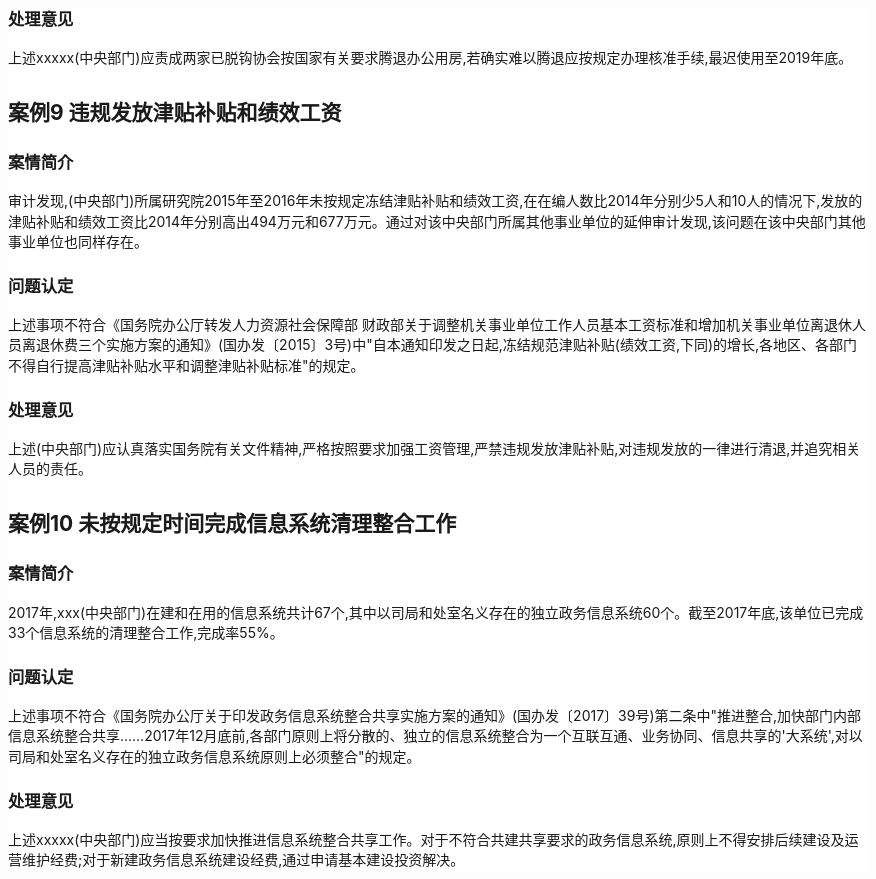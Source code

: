 ### 处理意见

上述xxxxx(中央部门)应责成两家已脱钩协会按国家有关要求腾退办公用房,若确实难以腾退应按规定办理核准手续,最迟使用至2019年底。

## 案例9 违规发放津贴补贴和绩效工资

### 案情简介

审计发现,(中央部门)所属研究院2015年至2016年未按规定冻结津贴补贴和绩效工资,在在编人数比2014年分别少5人和10人的情况下,发放的津贴补贴和绩效工资比2014年分别高出494万元和677万元。通过对该中央部门所属其他事业单位的延伸审计发现,该问题在该中央部门其他事业单位也同样存在。

### 问题认定

上述事项不符合《国务院办公厅转发人力资源社会保障部 财政部关于调整机关事业单位工作人员基本工资标准和增加机关事业单位离退休人员离退休费三个实施方案的通知》(国办发〔2015〕3号)中"自本通知印发之日起,冻结规范津贴补贴(绩效工资,下同)的增长,各地区、各部门不得自行提高津贴补贴水平和调整津贴补贴标准"的规定。

### 处理意见

上述(中央部门)应认真落实国务院有关文件精神,严格按照要求加强工资管理,严禁违规发放津贴补贴,对违规发放的一律进行清退,并追究相关人员的责任。

## 案例10 未按规定时间完成信息系统清理整合工作

### 案情简介

2017年,xxx(中央部门)在建和在用的信息系统共计67个,其中以司局和处室名义存在的独立政务信息系统60个。截至2017年底,该单位已完成33个信息系统的清理整合工作,完成率55%。

### 问题认定

上述事项不符合《国务院办公厅关于印发政务信息系统整合共享实施方案的通知》(国办发〔2017〕39号)第二条中"推进整合,加快部门内部信息系统整合共享……2017年12月底前,各部门原则上将分散的、独立的信息系统整合为一个互联互通、业务协同、信息共享的'大系统',对以司局和处室名义存在的独立政务信息系统原则上必须整合"的规定。

### 处理意见

上述xxxxx(中央部门)应当按要求加快推进信息系统整合共享工作。对于不符合共建共享要求的政务信息系统,原则上不得安排后续建设及运营维护经费;对于新建政务信息系统建设经费,通过申请基本建设投资解决。